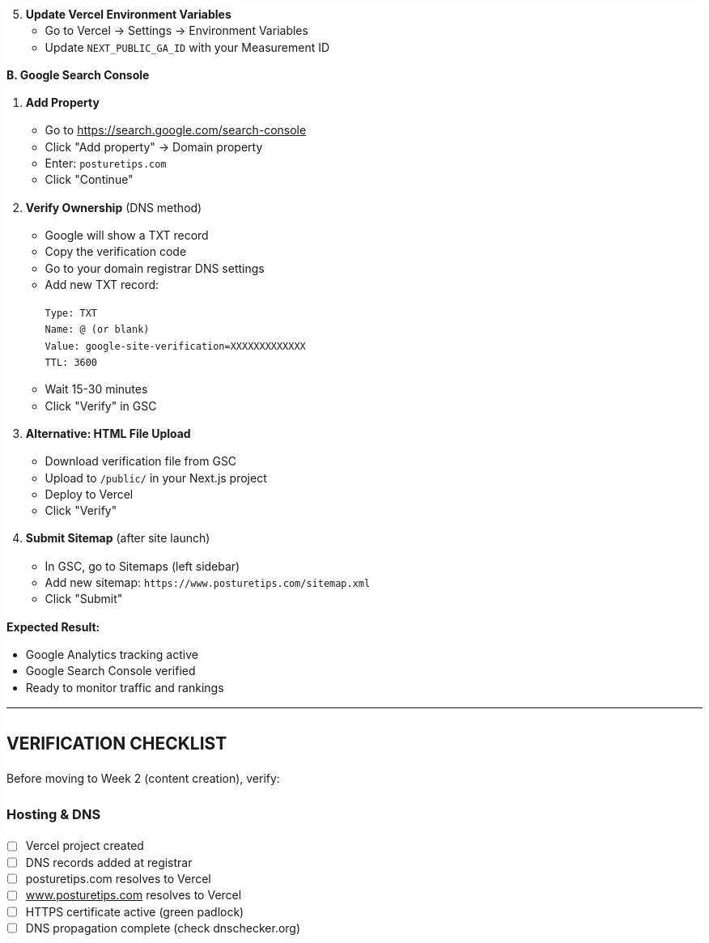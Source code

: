 5. **Update Vercel Environment Variables**
   - Go to Vercel → Settings → Environment Variables
   - Update `NEXT_PUBLIC_GA_ID` with your Measurement ID

**B. Google Search Console**

1. **Add Property**
   - Go to https://search.google.com/search-console
   - Click "Add property" → Domain property
   - Enter: `posturetips.com`
   - Click "Continue"

2. **Verify Ownership** (DNS method)
   - Google will show a TXT record
   - Copy the verification code
   - Go to your domain registrar DNS settings
   - Add new TXT record:
     ```
     Type: TXT
     Name: @ (or blank)
     Value: google-site-verification=XXXXXXXXXXXXX
     TTL: 3600
     ```
   - Wait 15-30 minutes
   - Click "Verify" in GSC

3. **Alternative: HTML File Upload**
   - Download verification file from GSC
   - Upload to `/public/` in your Next.js project
   - Deploy to Vercel
   - Click "Verify"

4. **Submit Sitemap** (after site launch)
   - In GSC, go to Sitemaps (left sidebar)
   - Add new sitemap: `https://www.posturetips.com/sitemap.xml`
   - Click "Submit"

**Expected Result:**
- Google Analytics tracking active
- Google Search Console verified
- Ready to monitor traffic and rankings

---

## VERIFICATION CHECKLIST

Before moving to Week 2 (content creation), verify:

### Hosting & DNS
- [ ] Vercel project created
- [ ] DNS records added at registrar
- [ ] posturetips.com resolves to Vercel
- [ ] www.posturetips.com resolves to Vercel
- [ ] HTTPS certificate active (green padlock)
- [ ] DNS propagation complete (check dnschecker.org)
